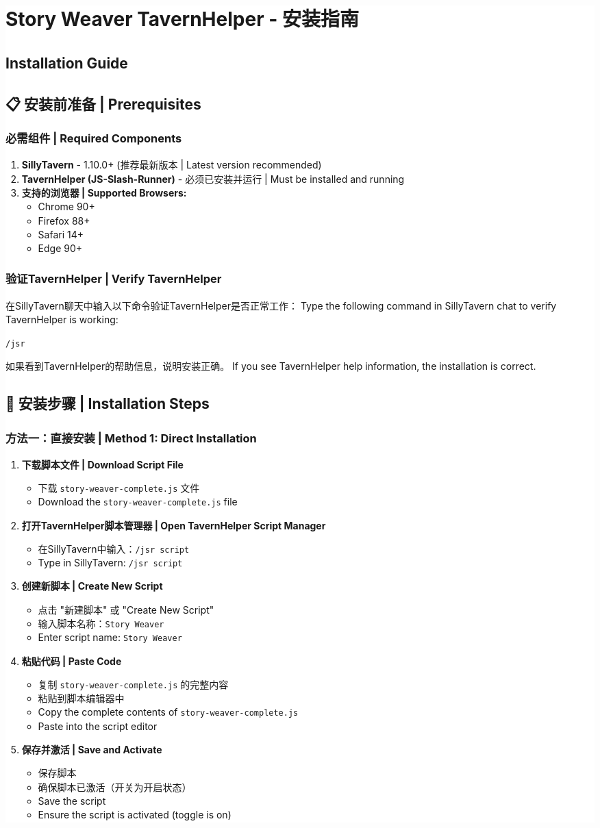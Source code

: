 # Story Weaver TavernHelper - 安装指南
## Installation Guide

## 📋 安装前准备 | Prerequisites

### 必需组件 | Required Components
1. **SillyTavern** - 1.10.0+ (推荐最新版本 | Latest version recommended)
2. **TavernHelper (JS-Slash-Runner)** - 必须已安装并运行 | Must be installed and running
3. **支持的浏览器 | Supported Browsers:**
   - Chrome 90+
   - Firefox 88+ 
   - Safari 14+
   - Edge 90+

### 验证TavernHelper | Verify TavernHelper
在SillyTavern聊天中输入以下命令验证TavernHelper是否正常工作：
Type the following command in SillyTavern chat to verify TavernHelper is working:

```
/jsr
```

如果看到TavernHelper的帮助信息，说明安装正确。
If you see TavernHelper help information, the installation is correct.

## 🚀 安装步骤 | Installation Steps

### 方法一：直接安装 | Method 1: Direct Installation

1. **下载脚本文件 | Download Script File**
   - 下载 `story-weaver-complete.js` 文件
   - Download the `story-weaver-complete.js` file

2. **打开TavernHelper脚本管理器 | Open TavernHelper Script Manager**
   - 在SillyTavern中输入：`/jsr script`
   - Type in SillyTavern: `/jsr script`

3. **创建新脚本 | Create New Script**
   - 点击 "新建脚本" 或 "Create New Script"
   - 输入脚本名称：`Story Weaver`
   - Enter script name: `Story Weaver`

4. **粘贴代码 | Paste Code**
   - 复制 `story-weaver-complete.js` 的完整内容
   - 粘贴到脚本编辑器中
   - Copy the complete contents of `story-weaver-complete.js`
   - Paste into the script editor

5. **保存并激活 | Save and Activate**
   - 保存脚本
   - 确保脚本已激活（开关为开启状态）
   - Save the script
   - Ensure the script is activated (toggle is on)
